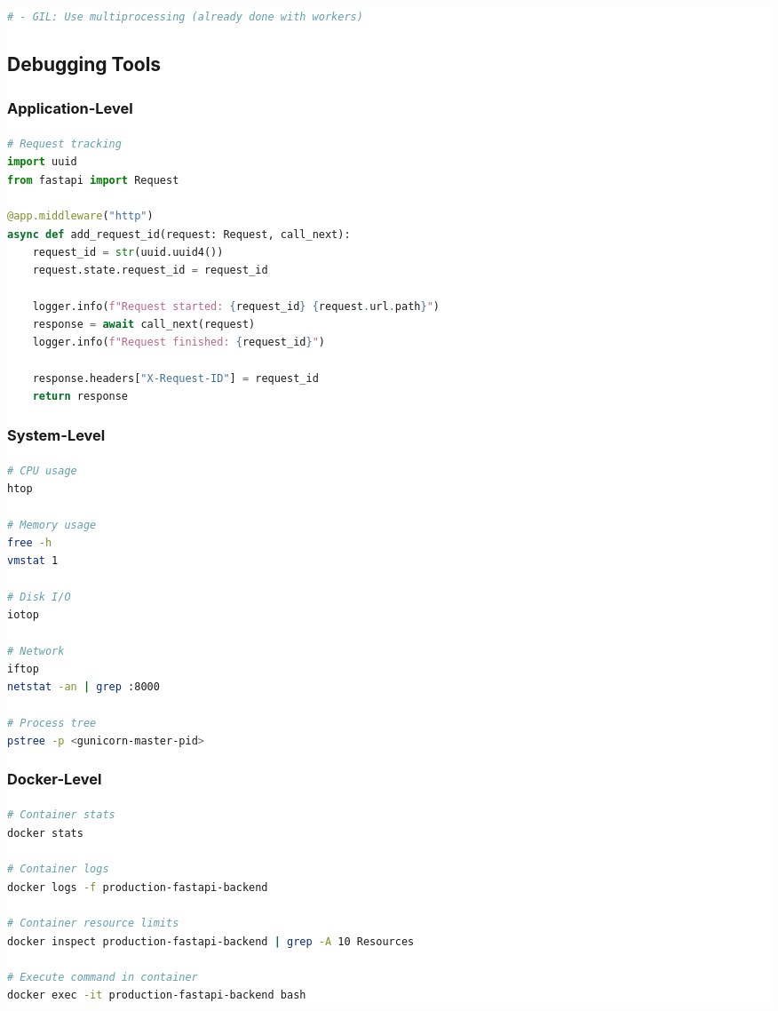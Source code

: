 ```bash
# - GIL: Use multiprocessing (already done with workers)
```

## Debugging Tools

### Application-Level

```python
# Request tracking
import uuid
from fastapi import Request

@app.middleware("http")
async def add_request_id(request: Request, call_next):
    request_id = str(uuid.uuid4())
    request.state.request_id = request_id

    logger.info(f"Request started: {request_id} {request.url.path}")
    response = await call_next(request)
    logger.info(f"Request finished: {request_id}")

    response.headers["X-Request-ID"] = request_id
    return response
```

### System-Level

```bash
# CPU usage
htop

# Memory usage
free -h
vmstat 1

# Disk I/O
iotop

# Network
iftop
netstat -an | grep :8000

# Process tree
pstree -p <gunicorn-master-pid>
```

### Docker-Level

```bash
# Container stats
docker stats

# Container logs
docker logs -f production-fastapi-backend

# Container resource limits
docker inspect production-fastapi-backend | grep -A 10 Resources

# Execute command in container
docker exec -it production-fastapi-backend bash
```
